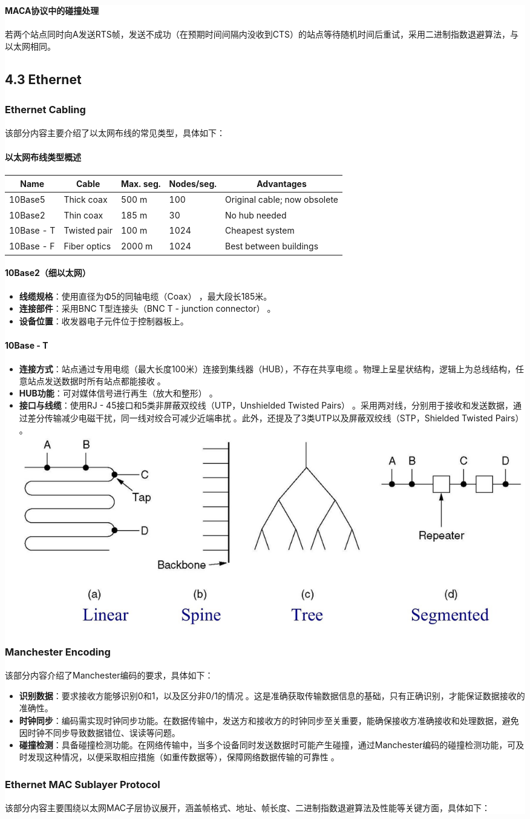 #### MACA协议中的碰撞处理
若两个站点同时向A发送RTS帧，发送不成功（在预期时间间隔内没收到CTS）的站点等待随机时间后重试，采用二进制指数退避算法，与以太网相同。 
## 4.3 Ethernet
### Ethernet Cabling
该部分内容主要介绍了以太网布线的常见类型，具体如下：
#### 以太网布线类型概述
| Name      | Cable        | Max. seg. | Nodes/seg. | Advantages              |
|-----------|--------------|------------|-------------|-------------------------|
| 10Base5   | Thick coax   | 500 m      | 100         | Original cable; now obsolete |
| 10Base2   | Thin coax    | 185 m      | 30          | No hub needed           |
| 10Base - T| Twisted pair | 100 m      | 1024        | Cheapest system         |
| 10Base - F| Fiber optics | 2000 m     | 1024        | Best between buildings  | 

#### 10Base2（细以太网）
- **线缆规格**：使用直径为Φ5的同轴电缆（Coax） ，最大段长185米。
- **连接部件**：采用BNC T型连接头（BNC T - junction connector） 。
- **设备位置**：收发器电子元件位于控制器板上。 
#### 10Base - T
- **连接方式**：站点通过专用电缆（最大长度100米）连接到集线器（HUB），不存在共享电缆 。物理上呈星状结构，逻辑上为总线结构，任意站点发送数据时所有站点都能接收 。
- **HUB功能**：可对媒体信号进行再生（放大和整形） 。
- **接口与线缆**：使用RJ - 45接口和5类非屏蔽双绞线（UTP，Unshielded Twisted Pairs） 。采用两对线，分别用于接收和发送数据，通过差分传输减少电磁干扰，同一线对绞合可减少近端串扰 。此外，还提及了3类UTP以及屏蔽双绞线（STP，Shielded Twisted Pairs） 。 ![Ethernet_Topologies.jpeg](Ethernet_Topologies.jpeg)
### Manchester Encoding
该部分内容介绍了Manchester编码的要求，具体如下：

- **识别数据**：要求接收方能够识别0和1，以及区分非0/1的情况 。这是准确获取传输数据信息的基础，只有正确识别，才能保证数据接收的准确性。
- **时钟同步**：编码需实现时钟同步功能。在数据传输中，发送方和接收方的时钟同步至关重要，能确保接收方准确接收和处理数据，避免因时钟不同步导致数据错位、误读等问题。 
- **碰撞检测**：具备碰撞检测功能。在网络传输中，当多个设备同时发送数据时可能产生碰撞，通过Manchester编码的碰撞检测功能，可及时发现这种情况，以便采取相应措施（如重传数据等），保障网络数据传输的可靠性 。 
### Ethernet MAC Sublayer Protocol
该部分内容主要围绕以太网MAC子层协议展开，涵盖帧格式、地址、帧长度、二进制指数退避算法及性能等关键方面，具体如下：
